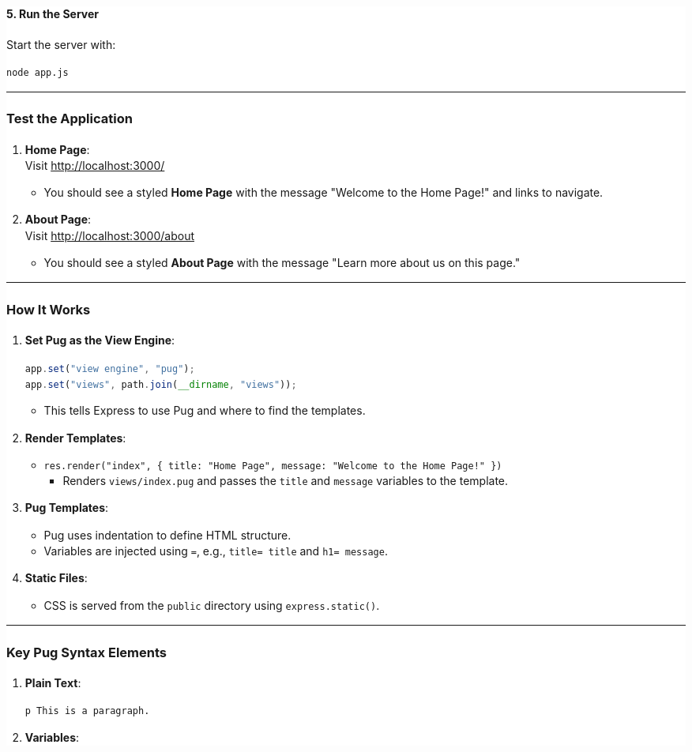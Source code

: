#### **5. Run the Server**

Start the server with:

```bash
node app.js
```

---

### **Test the Application**

1. **Home Page**:  
   Visit [http://localhost:3000/](http://localhost:3000/)

   - You should see a styled **Home Page** with the message "Welcome to the Home Page!" and links to navigate.

2. **About Page**:  
   Visit [http://localhost:3000/about](http://localhost:3000/about)
   - You should see a styled **About Page** with the message "Learn more about us on this page."

---

### **How It Works**

1. **Set Pug as the View Engine**:

   ```javascript
   app.set("view engine", "pug");
   app.set("views", path.join(__dirname, "views"));
   ```

   - This tells Express to use Pug and where to find the templates.

2. **Render Templates**:

   - `res.render("index", { title: "Home Page", message: "Welcome to the Home Page!" })`
     - Renders `views/index.pug` and passes the `title` and `message` variables to the template.

3. **Pug Templates**:

   - Pug uses indentation to define HTML structure.
   - Variables are injected using `=`, e.g., `title= title` and `h1= message`.

4. **Static Files**:
   - CSS is served from the `public` directory using `express.static()`.

---

### **Key Pug Syntax Elements**

1. **Plain Text**:

   ```pug
   p This is a paragraph.
   ```

2. **Variables**:
